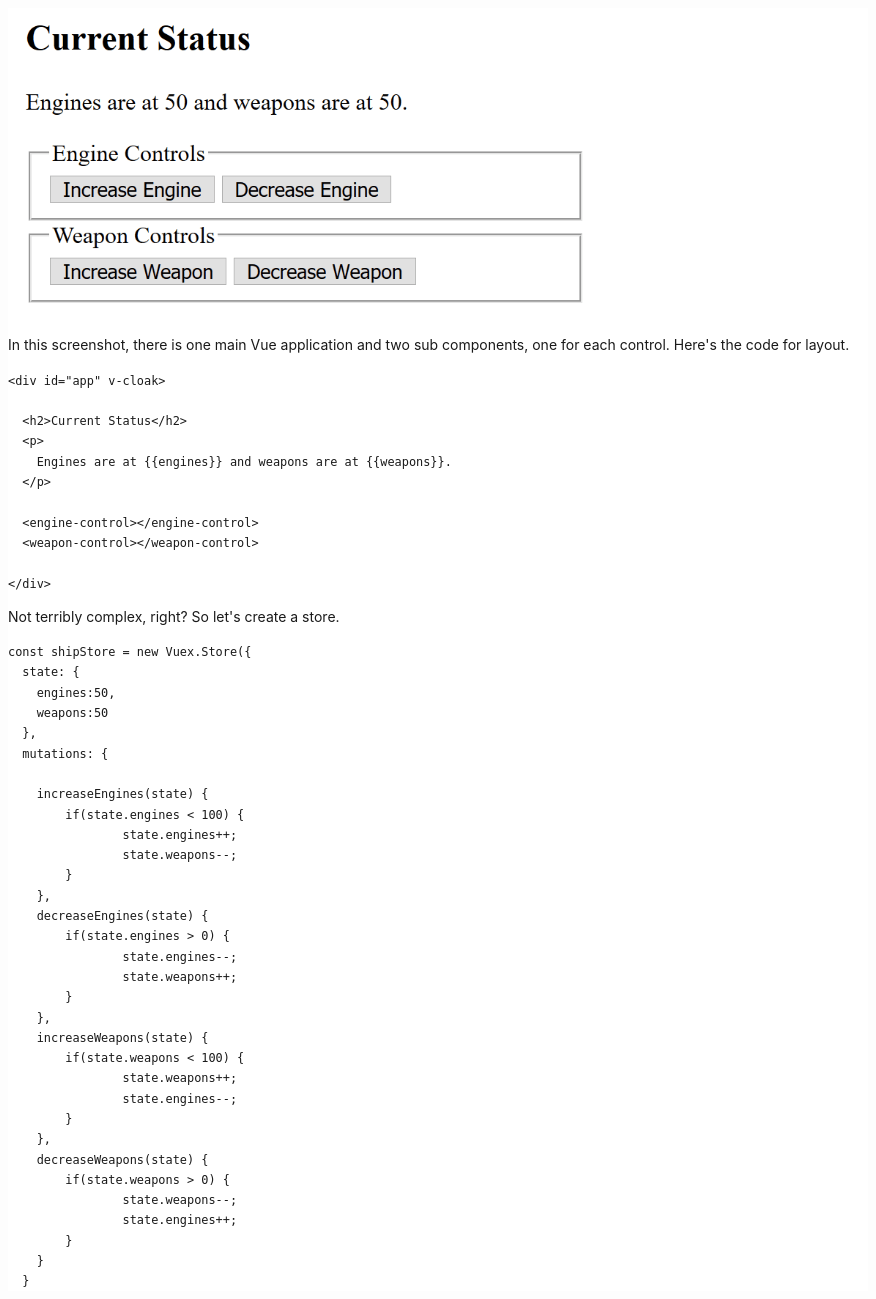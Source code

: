 ![control panel](current-status.png)

In this screenshot, there is one main Vue application and two sub components, one for each control. Here's the code for layout.

	<div id="app" v-cloak>
	 
	  <h2>Current Status</h2>
	  <p>
		Engines are at {{engines}} and weapons are at {{weapons}}.
	  </p>
	
	  <engine-control></engine-control>  
	  <weapon-control></weapon-control>
	
	</div>

Not terribly complex, right? So let's create a store.

	const shipStore = new Vuex.Store({
	  state: {
		engines:50,
		weapons:50
	  },
	  mutations: {
	 
		increaseEngines(state) {
	  		if(state.engines < 100) {
	    			state.engines++;
	    			state.weapons--;
	  		}
		},
		decreaseEngines(state) {
	  		if(state.engines > 0) {
	    			state.engines--;
	    			state.weapons++;
	  		}
		},
		increaseWeapons(state) {
	  		if(state.weapons < 100) {
	    			state.weapons++;
	    			state.engines--;
	  		}
		},
		decreaseWeapons(state) {
	  		if(state.weapons > 0) {
	    			state.weapons--;
	    			state.engines++;
	  		}
		}
	  }